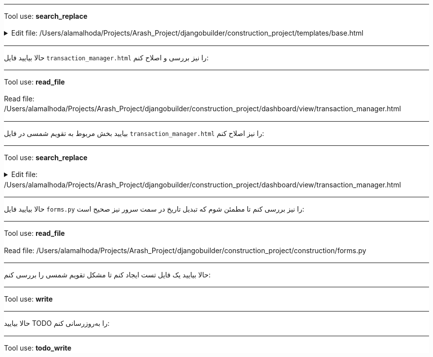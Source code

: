 
---

Tool use: **search_replace**


<details><summary>Edit file: /Users/alamalhoda/Projects/Arash_Project/djangobuilder/construction_project/templates/base.html</summary></details>

---

حالا بیایید فایل `transaction_manager.html` را نیز بررسی و اصلاح کنم:


---

Tool use: **read_file**

Read file: /Users/alamalhoda/Projects/Arash_Project/djangobuilder/construction_project/dashboard/view/transaction_manager.html

---

بیایید بخش مربوط به تقویم شمسی در فایل `transaction_manager.html` را نیز اصلاح کنم:


---

Tool use: **search_replace**


<details><summary>Edit file: /Users/alamalhoda/Projects/Arash_Project/djangobuilder/construction_project/dashboard/view/transaction_manager.html</summary></details>

---

حالا بیایید فایل `forms.py` را نیز بررسی کنم تا مطمئن شوم که تبدیل تاریخ در سمت سرور نیز صحیح است:


---

Tool use: **read_file**

Read file: /Users/alamalhoda/Projects/Arash_Project/djangobuilder/construction_project/construction/forms.py

---

حالا بیایید یک فایل تست ایجاد کنم تا مشکل تقویم شمسی را بررسی کنم:


---

Tool use: **write**

---

حالا بیایید TODO را به‌روزرسانی کنم:


---

Tool use: **todo_write**
